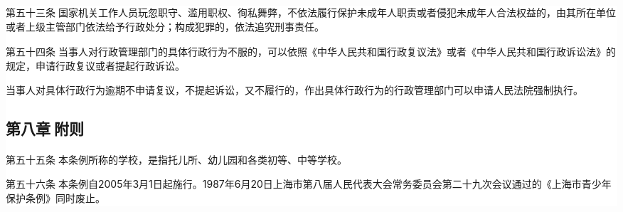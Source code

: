 第五十三条 国家机关工作人员玩忽职守、滥用职权、徇私舞弊，不依法履行保护未成年人职责或者侵犯未成年人合法权益的，由其所在单位或者上级主管部门依法给予行政处分；构成犯罪的，依法追究刑事责任。

第五十四条 当事人对行政管理部门的具体行政行为不服的，可以依照《中华人民共和国行政复议法》或者《中华人民共和国行政诉讼法》的规定，申请行政复议或者提起行政诉讼。

当事人对具体行政行为逾期不申请复议，不提起诉讼，又不履行的，作出具体行政行为的行政管理部门可以申请人民法院强制执行。

## 第八章  附则

第五十五条 本条例所称的学校，是指托儿所、幼儿园和各类初等、中等学校。

第五十六条 本条例自2005年3月1日起施行。1987年6月20日上海市第八届人民代表大会常务委员会第二十九次会议通过的《上海市青少年保护条例》同时废止。